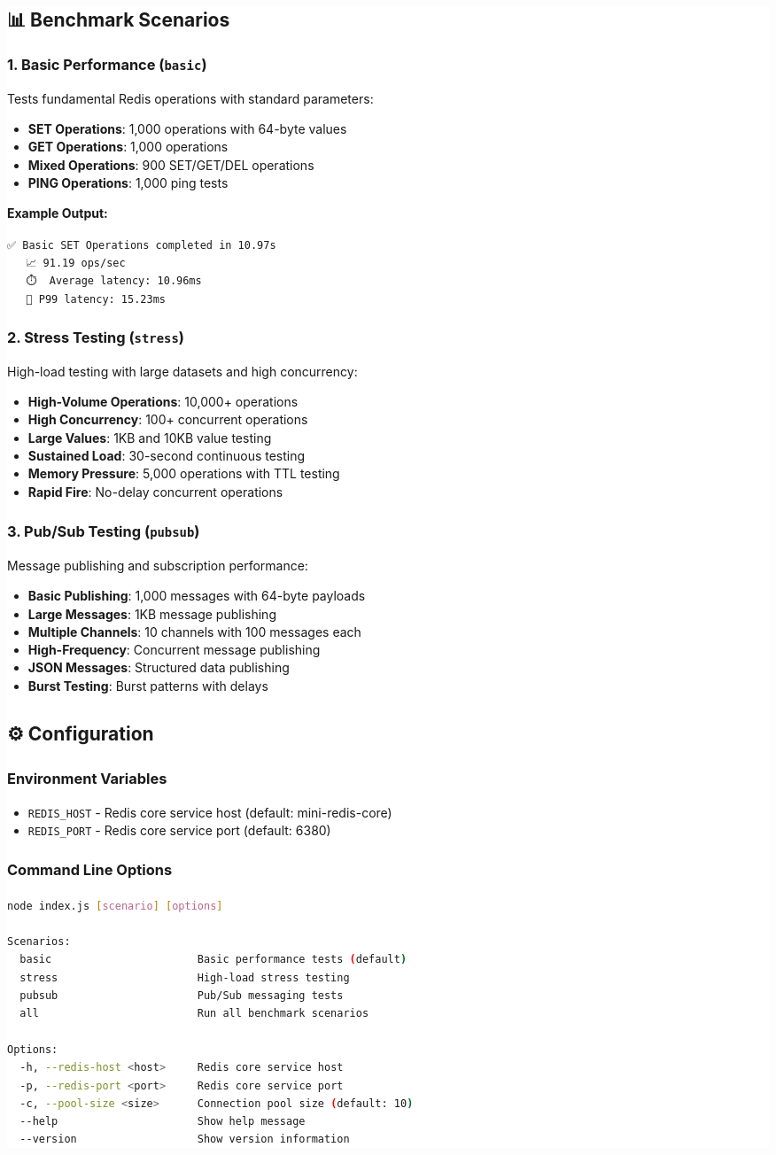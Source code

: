 ## 📊 Benchmark Scenarios

### 1. Basic Performance (`basic`)

Tests fundamental Redis operations with standard parameters:

- **SET Operations**: 1,000 operations with 64-byte values
- **GET Operations**: 1,000 operations 
- **Mixed Operations**: 900 SET/GET/DEL operations
- **PING Operations**: 1,000 ping tests

**Example Output:**
```
✅ Basic SET Operations completed in 10.97s
   📈 91.19 ops/sec
   ⏱️  Average latency: 10.96ms
   🎯 P99 latency: 15.23ms
```

### 2. Stress Testing (`stress`)

High-load testing with large datasets and high concurrency:

- **High-Volume Operations**: 10,000+ operations
- **High Concurrency**: 100+ concurrent operations
- **Large Values**: 1KB and 10KB value testing
- **Sustained Load**: 30-second continuous testing
- **Memory Pressure**: 5,000 operations with TTL testing
- **Rapid Fire**: No-delay concurrent operations

### 3. Pub/Sub Testing (`pubsub`)

Message publishing and subscription performance:

- **Basic Publishing**: 1,000 messages with 64-byte payloads
- **Large Messages**: 1KB message publishing
- **Multiple Channels**: 10 channels with 100 messages each
- **High-Frequency**: Concurrent message publishing
- **JSON Messages**: Structured data publishing
- **Burst Testing**: Burst patterns with delays

## ⚙️ Configuration

### Environment Variables

- `REDIS_HOST` - Redis core service host (default: mini-redis-core)
- `REDIS_PORT` - Redis core service port (default: 6380)

### Command Line Options

```bash
node index.js [scenario] [options]

Scenarios:
  basic                       Basic performance tests (default)
  stress                      High-load stress testing
  pubsub                      Pub/Sub messaging tests
  all                         Run all benchmark scenarios

Options:
  -h, --redis-host <host>     Redis core service host
  -p, --redis-port <port>     Redis core service port
  -c, --pool-size <size>      Connection pool size (default: 10)
  --help                      Show help message
  --version                   Show version information
```
